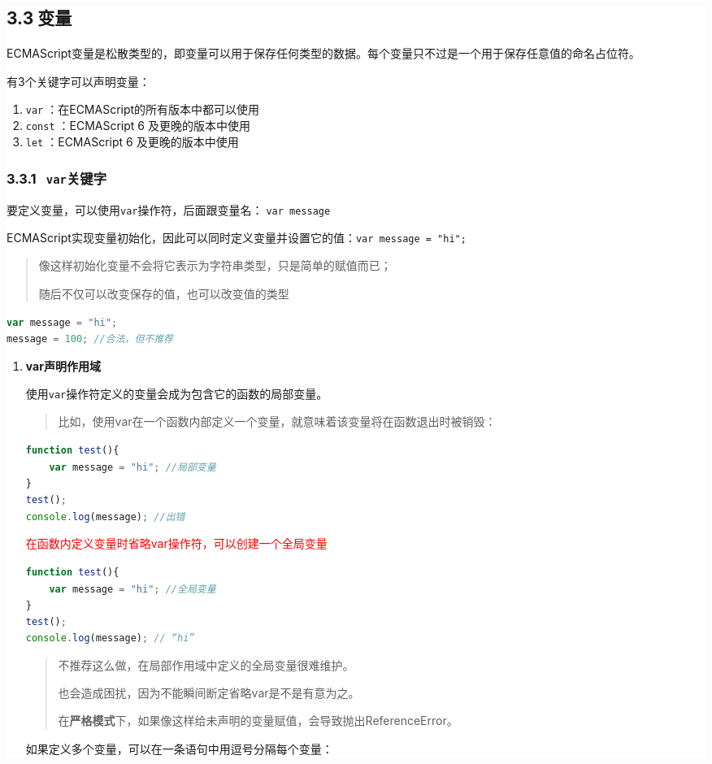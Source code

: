 

## 3.3 变量

ECMAScript变量是松散类型的，即变量可以用于保存任何类型的数据。每个变量只不过是一个用于保存任意值的命名占位符。

有3个关键字可以声明变量：

1. `var` ：在ECMAScript的所有版本中都可以使用
2. `const` ：ECMAScript 6 及更晚的版本中使用
3. `let` ：ECMAScript 6 及更晚的版本中使用

### 3.3.1 ` var`关键字

要定义变量，可以使用`var`操作符，后面跟变量名： `var message`

ECMAScript实现变量初始化，因此可以同时定义变量并设置它的值：`var message = "hi";`

> 像这样初始化变量不会将它表示为字符串类型，只是简单的赋值而已；
>
> 随后不仅可以改变保存的值，也可以改变值的类型

~~~javascript
var message = "hi";
message = 100; //合法，但不推荐
~~~

1. **var声明作用域**

   使用`var`操作符定义的变量会成为包含它的函数的局部变量。

   > 比如，使用var在一个函数内部定义一个变量，就意味着该变量将在函数退出时被销毁：

   ~~~JavaScript
   function test(){
       var message = "hi"; //局部变量
   }
   test();
   console.log(message); //出错
   ~~~

   <font color='red'>在函数内定义变量时省略var操作符，可以创建一个全局变量</font>

   ~~~javascript
   function test(){
       var message = "hi"; //全局变量
   }
   test();
   console.log(message); // “hi”
   ~~~

   > 不推荐这么做，在局部作用域中定义的全局变量很难维护。
   >
   > 也会造成困扰，因为不能瞬间断定省略var是不是有意为之。
   >
   > 在**严格模式**下，如果像这样给未声明的变量赋值，会导致抛出ReferenceError。

   如果定义多个变量，可以在一条语句中用逗号分隔每个变量：
